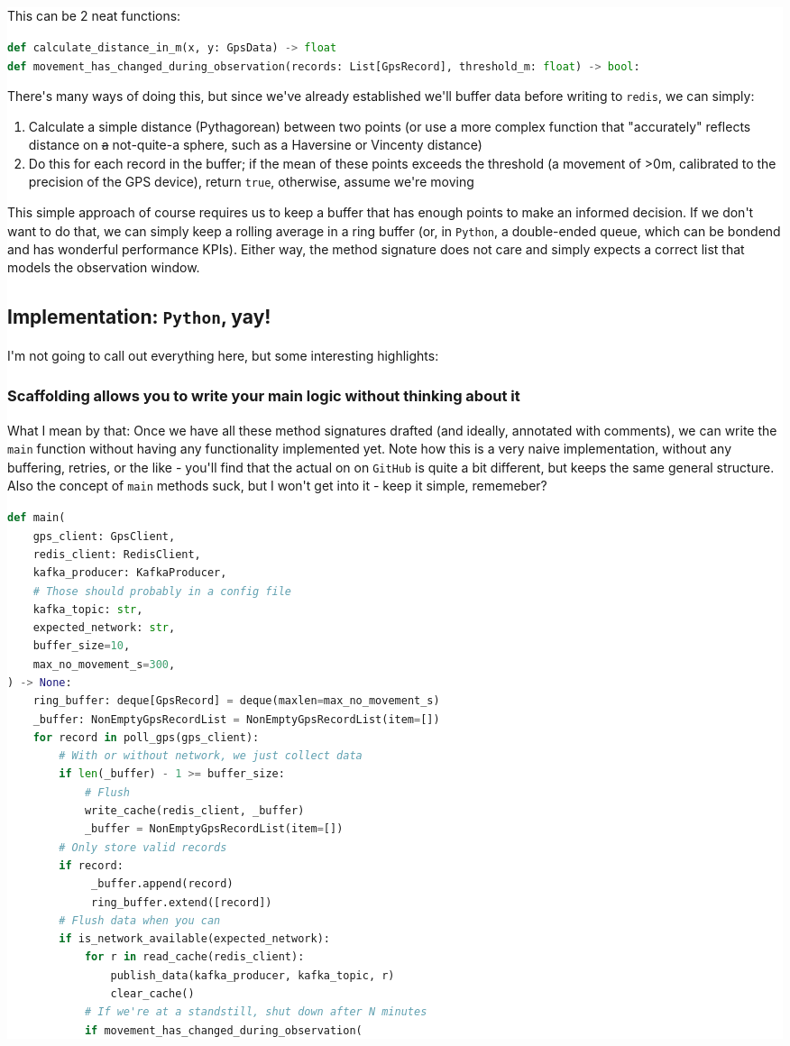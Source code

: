This can be 2 neat functions:

```python
def calculate_distance_in_m(x, y: GpsData) -> float
def movement_has_changed_during_observation(records: List[GpsRecord], threshold_m: float) -> bool: 
```

There's many ways of doing this, but since we've already established we'll buffer data before writing to `redis`, we can simply:

1. Calculate a simple distance (Pythagorean) between two points (or use a more complex function that "accurately" reflects distance on ~~a~~ not-quite-a sphere, such as a Haversine or Vincenty distance)
2. Do this for each record in the buffer; if the mean of these points exceeds the threshold (a movement of >0m, calibrated to the precision of the GPS device), return `true`, otherwise, assume we're moving

This simple approach of course requires us to keep a buffer that has enough points to make an informed decision. If we don't want to do that, we can simply keep a rolling average in a ring buffer (or, in `Python`, a double-ended queue, which can be bondend and has wonderful performance KPIs). Either way, the method signature does not care and simply expects a correct list that models the observation window.

## Implementation: `Python`, yay!

I'm not going to call out everything here, but some interesting highlights:

### Scaffolding allows you to write your main logic without thinking about it

What I mean by that: Once we have all these method signatures drafted (and ideally, annotated with comments), we can write the `main` function without having any functionality implemented yet. Note how this is a very naive implementation, without any buffering, retries, or the like -  you'll find that the actual on on `GitHub` is quite a bit different, but keeps the same general structure. Also the concept of `main` methods suck, but I won't get into it - keep it simple, rememeber?

```python
def main(
    gps_client: GpsClient,
    redis_client: RedisClient,
    kafka_producer: KafkaProducer,
    # Those should probably in a config file
    kafka_topic: str,
    expected_network: str,
    buffer_size=10,
    max_no_movement_s=300,
) -> None:
    ring_buffer: deque[GpsRecord] = deque(maxlen=max_no_movement_s)
    _buffer: NonEmptyGpsRecordList = NonEmptyGpsRecordList(item=[])
    for record in poll_gps(gps_client):
        # With or without network, we just collect data
        if len(_buffer) - 1 >= buffer_size:
            # Flush
            write_cache(redis_client, _buffer)
            _buffer = NonEmptyGpsRecordList(item=[])
        # Only store valid records
        if record:
             _buffer.append(record)
             ring_buffer.extend([record])
        # Flush data when you can
        if is_network_available(expected_network):
            for r in read_cache(redis_client):
                publish_data(kafka_producer, kafka_topic, r)
                clear_cache()
            # If we're at a standstill, shut down after N minutes
            if movement_has_changed_during_observation(
```
